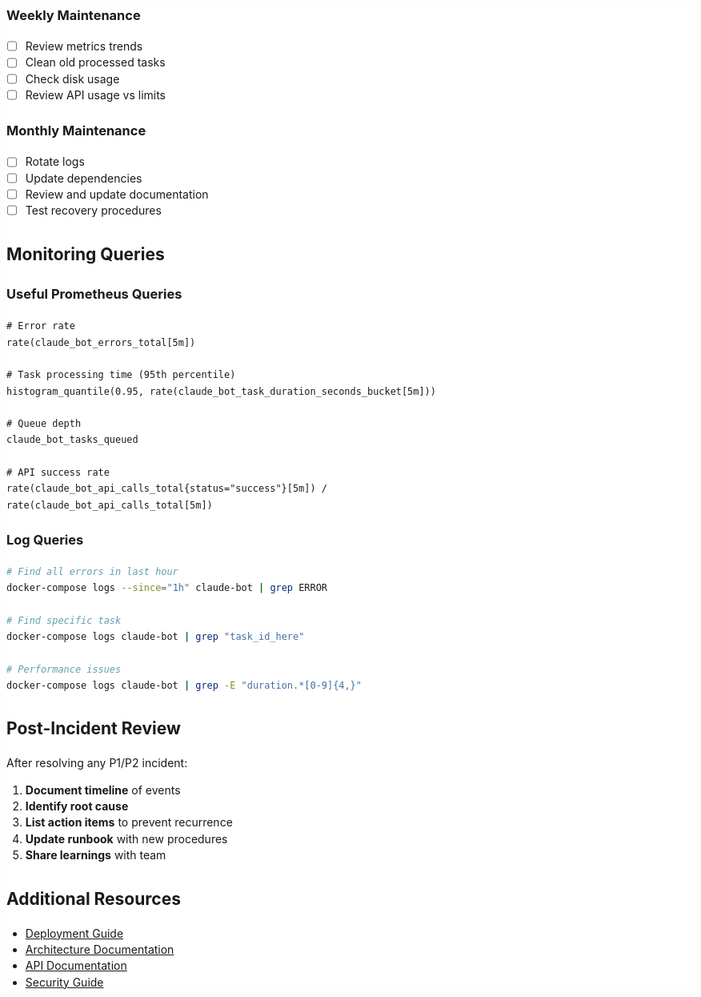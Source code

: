 ### Weekly Maintenance

- [ ] Review metrics trends
- [ ] Clean old processed tasks
- [ ] Check disk usage
- [ ] Review API usage vs limits

### Monthly Maintenance

- [ ] Rotate logs
- [ ] Update dependencies
- [ ] Review and update documentation
- [ ] Test recovery procedures

## Monitoring Queries

### Useful Prometheus Queries

```promql
# Error rate
rate(claude_bot_errors_total[5m])

# Task processing time (95th percentile)
histogram_quantile(0.95, rate(claude_bot_task_duration_seconds_bucket[5m]))

# Queue depth
claude_bot_tasks_queued

# API success rate
rate(claude_bot_api_calls_total{status="success"}[5m]) / 
rate(claude_bot_api_calls_total[5m])
```

### Log Queries

```bash
# Find all errors in last hour
docker-compose logs --since="1h" claude-bot | grep ERROR

# Find specific task
docker-compose logs claude-bot | grep "task_id_here"

# Performance issues
docker-compose logs claude-bot | grep -E "duration.*[0-9]{4,}"
```

## Post-Incident Review

After resolving any P1/P2 incident:

1. **Document timeline** of events
2. **Identify root cause**
3. **List action items** to prevent recurrence
4. **Update runbook** with new procedures
5. **Share learnings** with team

## Additional Resources

- [Deployment Guide](DEPLOYMENT.md)
- [Architecture Documentation](ARCHITECTURE.md)
- [API Documentation](API.md)
- [Security Guide](SECURITY.md)